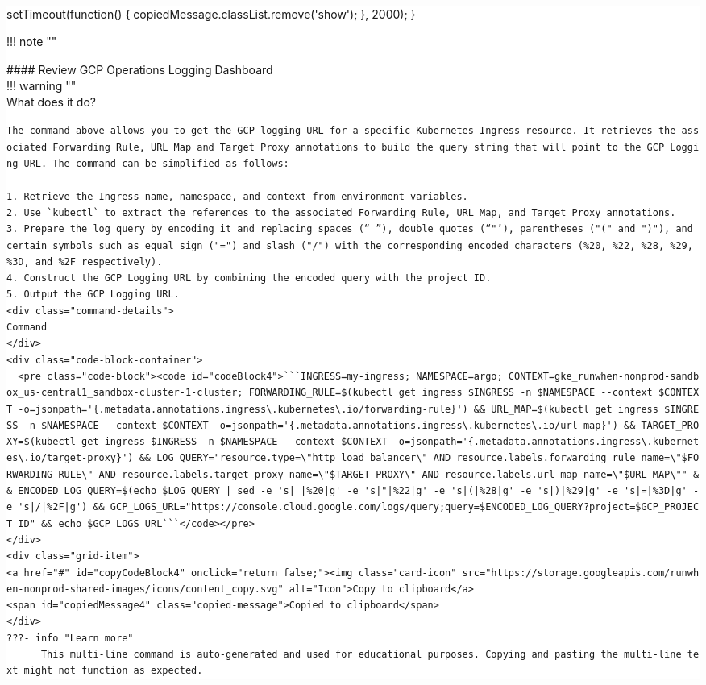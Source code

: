   setTimeout(function() {
    copiedMessage.classList.remove('show');
  }, 2000);
}
</script>




!!! note ""
    <div class="command-title">
    #### Review GCP Operations Logging Dashboard  
    </div>
    !!! warning ""
    <div class="command-details">
    What does it do?
    </div>
    

    The command above allows you to get the GCP logging URL for a specific Kubernetes Ingress resource. It retrieves the associated Forwarding Rule, URL Map and Target Proxy annotations to build the query string that will point to the GCP Logging URL. The command can be simplified as follows:

    1. Retrieve the Ingress name, namespace, and context from environment variables. 
    2. Use `kubectl` to extract the references to the associated Forwarding Rule, URL Map, and Target Proxy annotations.
    3. Prepare the log query by encoding it and replacing spaces (“ ”), double quotes (“"’), parentheses ("(" and ")"), and certain symbols such as equal sign ("=") and slash ("/") with the corresponding encoded characters (%20, %22, %28, %29, %3D, and %2F respectively).
    4. Construct the GCP Logging URL by combining the encoded query with the project ID.
    5. Output the GCP Logging URL.
    <div class="command-details">
    Command
    </div>
    <div class="code-block-container">
      <pre class="code-block"><code id="codeBlock4">```INGRESS=my-ingress; NAMESPACE=argo; CONTEXT=gke_runwhen-nonprod-sandbox_us-central1_sandbox-cluster-1-cluster; FORWARDING_RULE=$(kubectl get ingress $INGRESS -n $NAMESPACE --context $CONTEXT -o=jsonpath='{.metadata.annotations.ingress\.kubernetes\.io/forwarding-rule}') && URL_MAP=$(kubectl get ingress $INGRESS -n $NAMESPACE --context $CONTEXT -o=jsonpath='{.metadata.annotations.ingress\.kubernetes\.io/url-map}') && TARGET_PROXY=$(kubectl get ingress $INGRESS -n $NAMESPACE --context $CONTEXT -o=jsonpath='{.metadata.annotations.ingress\.kubernetes\.io/target-proxy}') && LOG_QUERY="resource.type=\"http_load_balancer\" AND resource.labels.forwarding_rule_name=\"$FORWARDING_RULE\" AND resource.labels.target_proxy_name=\"$TARGET_PROXY\" AND resource.labels.url_map_name=\"$URL_MAP\"" && ENCODED_LOG_QUERY=$(echo $LOG_QUERY | sed -e 's| |%20|g' -e 's|"|%22|g' -e 's|(|%28|g' -e 's|)|%29|g' -e 's|=|%3D|g' -e 's|/|%2F|g') && GCP_LOGS_URL="https://console.cloud.google.com/logs/query;query=$ENCODED_LOG_QUERY?project=$GCP_PROJECT_ID" && echo $GCP_LOGS_URL```</code></pre>
    </div>
    <div class="grid-item">
    <a href="#" id="copyCodeBlock4" onclick="return false;"><img class="card-icon" src="https://storage.googleapis.com/runwhen-nonprod-shared-images/icons/content_copy.svg" alt="Icon">Copy to clipboard</a>
    <span id="copiedMessage4" class="copied-message">Copied to clipboard</span>
    </div>
    ???- info "Learn more"
          This multi-line command is auto-generated and used for educational purposes. Copying and pasting the multi-line text might not function as expected.
            